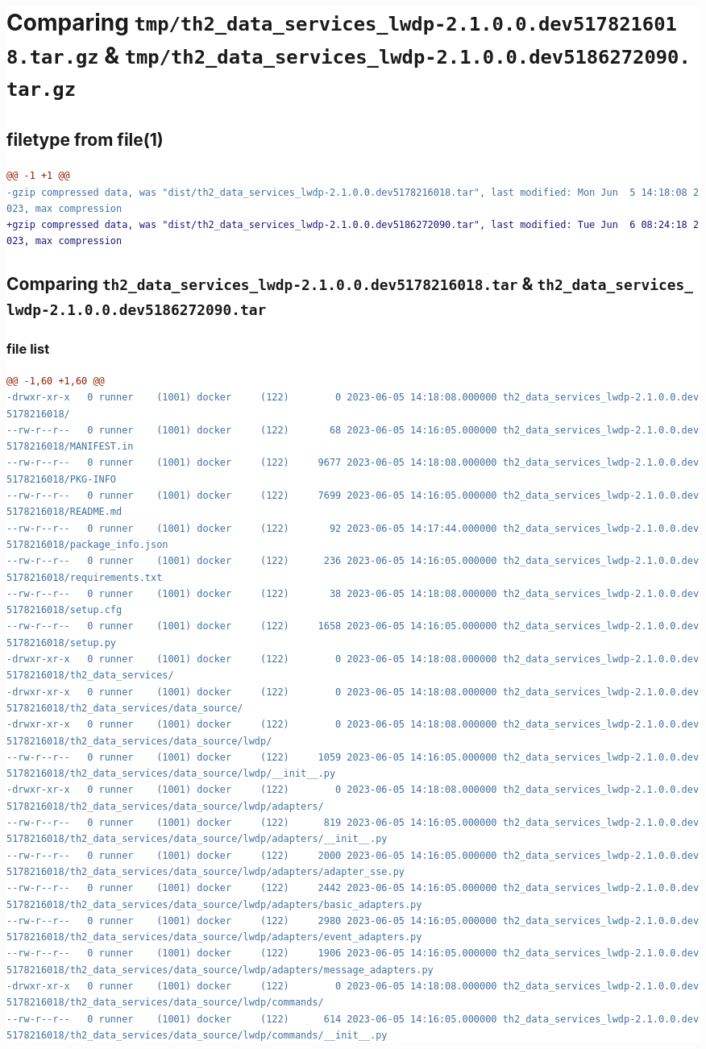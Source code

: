 # Comparing `tmp/th2_data_services_lwdp-2.1.0.0.dev5178216018.tar.gz` & `tmp/th2_data_services_lwdp-2.1.0.0.dev5186272090.tar.gz`

## filetype from file(1)

```diff
@@ -1 +1 @@
-gzip compressed data, was "dist/th2_data_services_lwdp-2.1.0.0.dev5178216018.tar", last modified: Mon Jun  5 14:18:08 2023, max compression
+gzip compressed data, was "dist/th2_data_services_lwdp-2.1.0.0.dev5186272090.tar", last modified: Tue Jun  6 08:24:18 2023, max compression
```

## Comparing `th2_data_services_lwdp-2.1.0.0.dev5178216018.tar` & `th2_data_services_lwdp-2.1.0.0.dev5186272090.tar`

### file list

```diff
@@ -1,60 +1,60 @@
-drwxr-xr-x   0 runner    (1001) docker     (122)        0 2023-06-05 14:18:08.000000 th2_data_services_lwdp-2.1.0.0.dev5178216018/
--rw-r--r--   0 runner    (1001) docker     (122)       68 2023-06-05 14:16:05.000000 th2_data_services_lwdp-2.1.0.0.dev5178216018/MANIFEST.in
--rw-r--r--   0 runner    (1001) docker     (122)     9677 2023-06-05 14:18:08.000000 th2_data_services_lwdp-2.1.0.0.dev5178216018/PKG-INFO
--rw-r--r--   0 runner    (1001) docker     (122)     7699 2023-06-05 14:16:05.000000 th2_data_services_lwdp-2.1.0.0.dev5178216018/README.md
--rw-r--r--   0 runner    (1001) docker     (122)       92 2023-06-05 14:17:44.000000 th2_data_services_lwdp-2.1.0.0.dev5178216018/package_info.json
--rw-r--r--   0 runner    (1001) docker     (122)      236 2023-06-05 14:16:05.000000 th2_data_services_lwdp-2.1.0.0.dev5178216018/requirements.txt
--rw-r--r--   0 runner    (1001) docker     (122)       38 2023-06-05 14:18:08.000000 th2_data_services_lwdp-2.1.0.0.dev5178216018/setup.cfg
--rw-r--r--   0 runner    (1001) docker     (122)     1658 2023-06-05 14:16:05.000000 th2_data_services_lwdp-2.1.0.0.dev5178216018/setup.py
-drwxr-xr-x   0 runner    (1001) docker     (122)        0 2023-06-05 14:18:08.000000 th2_data_services_lwdp-2.1.0.0.dev5178216018/th2_data_services/
-drwxr-xr-x   0 runner    (1001) docker     (122)        0 2023-06-05 14:18:08.000000 th2_data_services_lwdp-2.1.0.0.dev5178216018/th2_data_services/data_source/
-drwxr-xr-x   0 runner    (1001) docker     (122)        0 2023-06-05 14:18:08.000000 th2_data_services_lwdp-2.1.0.0.dev5178216018/th2_data_services/data_source/lwdp/
--rw-r--r--   0 runner    (1001) docker     (122)     1059 2023-06-05 14:16:05.000000 th2_data_services_lwdp-2.1.0.0.dev5178216018/th2_data_services/data_source/lwdp/__init__.py
-drwxr-xr-x   0 runner    (1001) docker     (122)        0 2023-06-05 14:18:08.000000 th2_data_services_lwdp-2.1.0.0.dev5178216018/th2_data_services/data_source/lwdp/adapters/
--rw-r--r--   0 runner    (1001) docker     (122)      819 2023-06-05 14:16:05.000000 th2_data_services_lwdp-2.1.0.0.dev5178216018/th2_data_services/data_source/lwdp/adapters/__init__.py
--rw-r--r--   0 runner    (1001) docker     (122)     2000 2023-06-05 14:16:05.000000 th2_data_services_lwdp-2.1.0.0.dev5178216018/th2_data_services/data_source/lwdp/adapters/adapter_sse.py
--rw-r--r--   0 runner    (1001) docker     (122)     2442 2023-06-05 14:16:05.000000 th2_data_services_lwdp-2.1.0.0.dev5178216018/th2_data_services/data_source/lwdp/adapters/basic_adapters.py
--rw-r--r--   0 runner    (1001) docker     (122)     2980 2023-06-05 14:16:05.000000 th2_data_services_lwdp-2.1.0.0.dev5178216018/th2_data_services/data_source/lwdp/adapters/event_adapters.py
--rw-r--r--   0 runner    (1001) docker     (122)     1906 2023-06-05 14:16:05.000000 th2_data_services_lwdp-2.1.0.0.dev5178216018/th2_data_services/data_source/lwdp/adapters/message_adapters.py
-drwxr-xr-x   0 runner    (1001) docker     (122)        0 2023-06-05 14:18:08.000000 th2_data_services_lwdp-2.1.0.0.dev5178216018/th2_data_services/data_source/lwdp/commands/
--rw-r--r--   0 runner    (1001) docker     (122)      614 2023-06-05 14:16:05.000000 th2_data_services_lwdp-2.1.0.0.dev5178216018/th2_data_services/data_source/lwdp/commands/__init__.py
```